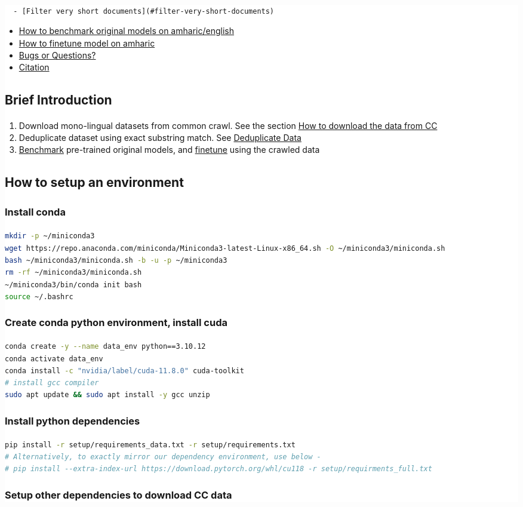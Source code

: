       - [Filter very short documents](#filter-very-short-documents)
  - [How to benchmark original models on amharic/english](#how-to-benchmark-original-models-on-amharicenglish)
  - [How to finetune model on amharic](#how-to-finetune-model-on-amharic)
  - [Bugs or Questions?](#bugs-or-questions)
  - [Citation](#citation)

## Brief Introduction

1. Download mono-lingual datasets from common crawl. See the section [How to download the data from CC](#how-to-download-the-data-from-cc)
1. Deduplicate dataset using exact substring match. See [Deduplicate Data](#deduplicate-data)
1. [Benchmark](#how-to-benchmark-original-models-on-amharicenglish) pre-trained original models, and [finetune](#how-to-finetune-model-on-amharic) using the crawled data

## How to setup an environment

### Install conda

```bash
mkdir -p ~/miniconda3
wget https://repo.anaconda.com/miniconda/Miniconda3-latest-Linux-x86_64.sh -O ~/miniconda3/miniconda.sh
bash ~/miniconda3/miniconda.sh -b -u -p ~/miniconda3
rm -rf ~/miniconda3/miniconda.sh
~/miniconda3/bin/conda init bash
source ~/.bashrc
```

### Create conda python environment, install cuda

```bash
conda create -y --name data_env python==3.10.12
conda activate data_env
conda install -c "nvidia/label/cuda-11.8.0" cuda-toolkit
# install gcc compiler
sudo apt update && sudo apt install -y gcc unzip
```

### Install python dependencies

```bash
pip install -r setup/requirements_data.txt -r setup/requirements.txt
# Alternatively, to exactly mirror our dependency environment, use below -
# pip install --extra-index-url https://download.pytorch.org/whl/cu118 -r setup/requirments_full.txt

```



### Setup other dependencies to download CC data

